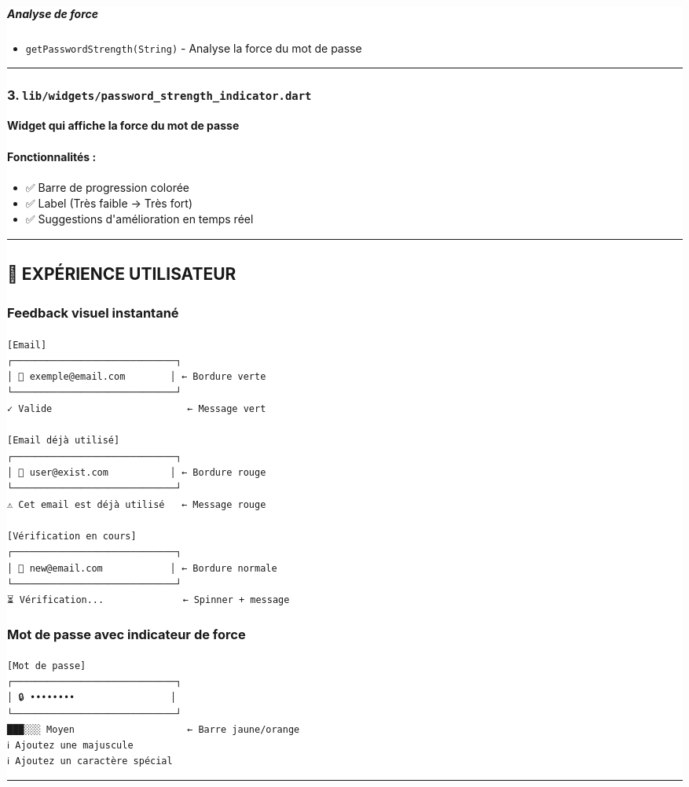 ##### Analyse de force
- `getPasswordStrength(String)` - Analyse la force du mot de passe

---

### 3. `lib/widgets/password_strength_indicator.dart`
**Widget qui affiche la force du mot de passe**

#### Fonctionnalités :
- ✅ Barre de progression colorée
- ✅ Label (Très faible → Très fort)
- ✅ Suggestions d'amélioration en temps réel

---

## 🎨 EXPÉRIENCE UTILISATEUR

### Feedback visuel instantané
```
[Email]
┌─────────────────────────────┐
│ 📧 exemple@email.com        │ ← Bordure verte
└─────────────────────────────┘
✓ Valide                        ← Message vert

[Email déjà utilisé]
┌─────────────────────────────┐
│ 📧 user@exist.com           │ ← Bordure rouge
└─────────────────────────────┘
⚠️ Cet email est déjà utilisé   ← Message rouge

[Vérification en cours]
┌─────────────────────────────┐
│ 📧 new@email.com            │ ← Bordure normale
└─────────────────────────────┘
⏳ Vérification...              ← Spinner + message
```

### Mot de passe avec indicateur de force
```
[Mot de passe]
┌─────────────────────────────┐
│ 🔒 ••••••••                 │
└─────────────────────────────┘
███░░░ Moyen                    ← Barre jaune/orange
ℹ️ Ajoutez une majuscule
ℹ️ Ajoutez un caractère spécial
```

---
